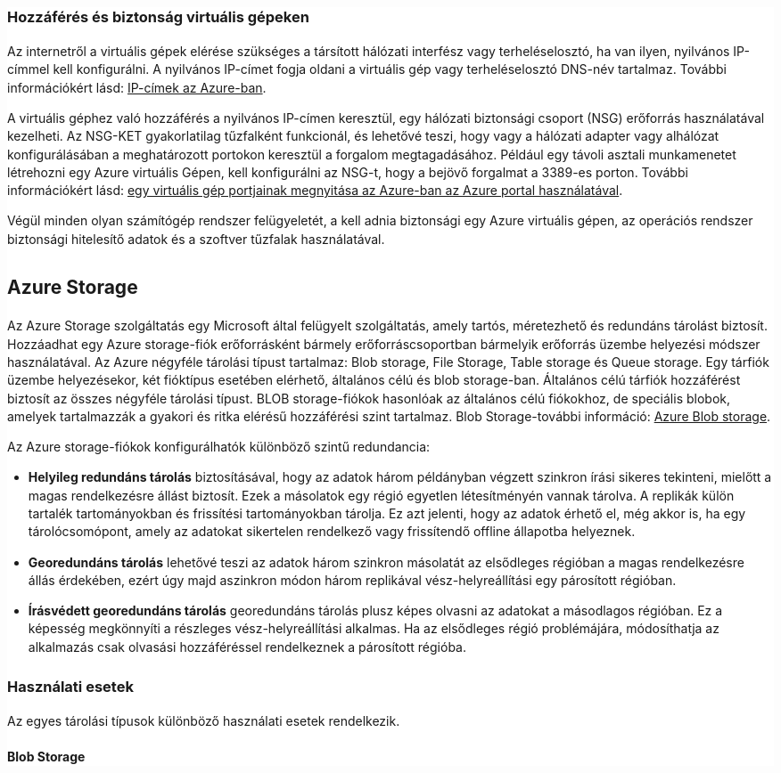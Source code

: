 ### <a name="access-and-security-for-virtual-machines"></a>Hozzáférés és biztonság virtuális gépeken

Az internetről a virtuális gépek elérése szükséges a társított hálózati interfész vagy terheléselosztó, ha van ilyen, nyilvános IP-címmel kell konfigurálni. A nyilvános IP-címet fogja oldani a virtuális gép vagy terheléselosztó DNS-név tartalmaz. További információkért lásd: [IP-címek az Azure-ban](../../virtual-network/virtual-network-ip-addresses-overview-arm.md).

A virtuális géphez való hozzáférés a nyilvános IP-címen keresztül, egy hálózati biztonsági csoport (NSG) erőforrás használatával kezelheti. Az NSG-KET gyakorlatilag tűzfalként funkcionál, és lehetővé teszi, hogy vagy a hálózati adapter vagy alhálózat konfigurálásában a meghatározott portokon keresztül a forgalom megtagadásához. Például egy távoli asztali munkamenetet létrehozni egy Azure virtuális Gépen, kell konfigurálni az NSG-t, hogy a bejövő forgalmat a 3389-es porton. További információkért lásd: [egy virtuális gép portjainak megnyitása az Azure-ban az Azure portal használatával](../../virtual-machines/windows/nsg-quickstart-portal.md).

Végül minden olyan számítógép rendszer felügyeletét, a kell adnia biztonsági egy Azure virtuális gépen, az operációs rendszer biztonsági hitelesítő adatok és a szoftver tűzfalak használatával.

## <a name="azure-storage"></a>Azure Storage

Az Azure Storage szolgáltatás egy Microsoft által felügyelt szolgáltatás, amely tartós, méretezhető és redundáns tárolást biztosít. Hozzáadhat egy Azure storage-fiók erőforrásként bármely erőforráscsoportban bármelyik erőforrás üzembe helyezési módszer használatával. Az Azure négyféle tárolási típust tartalmaz: Blob storage, File Storage, Table storage és Queue storage. Egy tárfiók üzembe helyezésekor, két fióktípus esetében elérhető, általános célú és blob storage-ban. Általános célú tárfiók hozzáférést biztosít az összes négyféle tárolási típust. BLOB storage-fiókok hasonlóak az általános célú fiókokhoz, de speciális blobok, amelyek tartalmazzák a gyakori és ritka elérésű hozzáférési szint tartalmaz. Blob Storage-további információ: [Azure Blob storage](../../storage/blobs/storage-blob-storage-tiers.md).

Az Azure storage-fiókok konfigurálhatók különböző szintű redundancia:

- **Helyileg redundáns tárolás** biztosításával, hogy az adatok három példányban végzett szinkron írási sikeres tekinteni, mielőtt a magas rendelkezésre állást biztosít. Ezek a másolatok egy régió egyetlen létesítményén vannak tárolva. A replikák külön tartalék tartományokban és frissítési tartományokban tárolja. Ez azt jelenti, hogy az adatok érhető el, még akkor is, ha egy tárolócsomópont, amely az adatokat sikertelen rendelkező vagy frissítendő offline állapotba helyeznek.

- **Georedundáns tárolás** lehetővé teszi az adatok három szinkron másolatát az elsődleges régióban a magas rendelkezésre állás érdekében, ezért úgy majd aszinkron módon három replikával vész-helyreállítási egy párosított régióban.

- **Írásvédett georedundáns tárolás** georedundáns tárolás plusz képes olvasni az adatokat a másodlagos régióban. Ez a képesség megkönnyíti a részleges vész-helyreállítási alkalmas. Ha az elsődleges régió problémájára, módosíthatja az alkalmazás csak olvasási hozzáféréssel rendelkeznek a párosított régióba.

### <a name="use-cases"></a>Használati esetek

Az egyes tárolási típusok különböző használati esetek rendelkezik.

#### <a name="blob-storage"></a>Blob Storage
